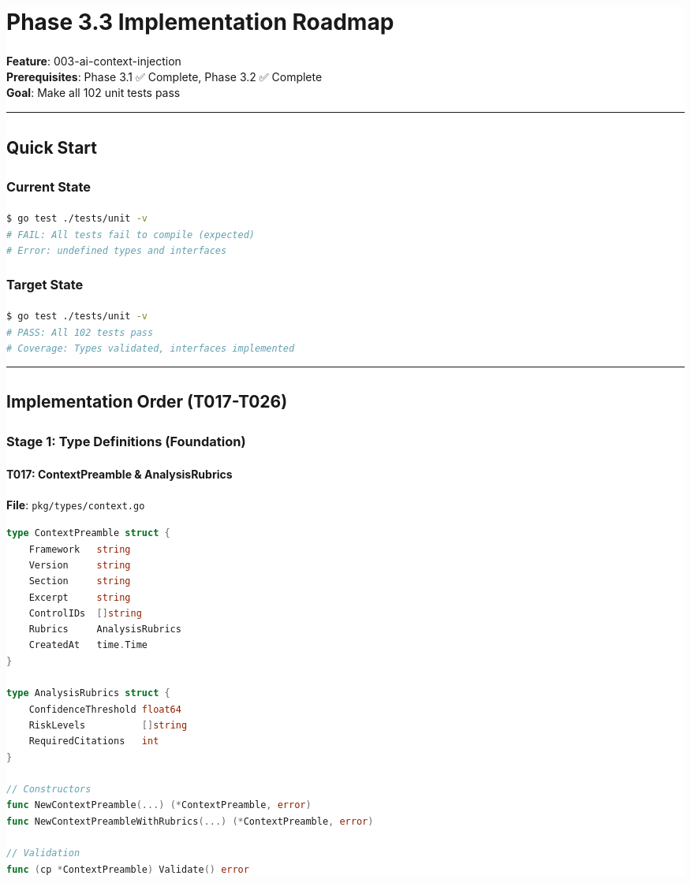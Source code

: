 # Phase 3.3 Implementation Roadmap

**Feature**: 003-ai-context-injection  
**Prerequisites**: Phase 3.1 ✅ Complete, Phase 3.2 ✅ Complete  
**Goal**: Make all 102 unit tests pass

---

## Quick Start

### Current State
```bash
$ go test ./tests/unit -v
# FAIL: All tests fail to compile (expected)
# Error: undefined types and interfaces
```

### Target State
```bash
$ go test ./tests/unit -v
# PASS: All 102 tests pass
# Coverage: Types validated, interfaces implemented
```

---

## Implementation Order (T017-T026)

### Stage 1: Type Definitions (Foundation)

#### T017: ContextPreamble & AnalysisRubrics
**File**: `pkg/types/context.go`
```go
type ContextPreamble struct {
    Framework   string
    Version     string
    Section     string
    Excerpt     string
    ControlIDs  []string
    Rubrics     AnalysisRubrics
    CreatedAt   time.Time
}

type AnalysisRubrics struct {
    ConfidenceThreshold float64
    RiskLevels          []string
    RequiredCitations   int
}

// Constructors
func NewContextPreamble(...) (*ContextPreamble, error)
func NewContextPreambleWithRubrics(...) (*ContextPreamble, error)

// Validation
func (cp *ContextPreamble) Validate() error
```
